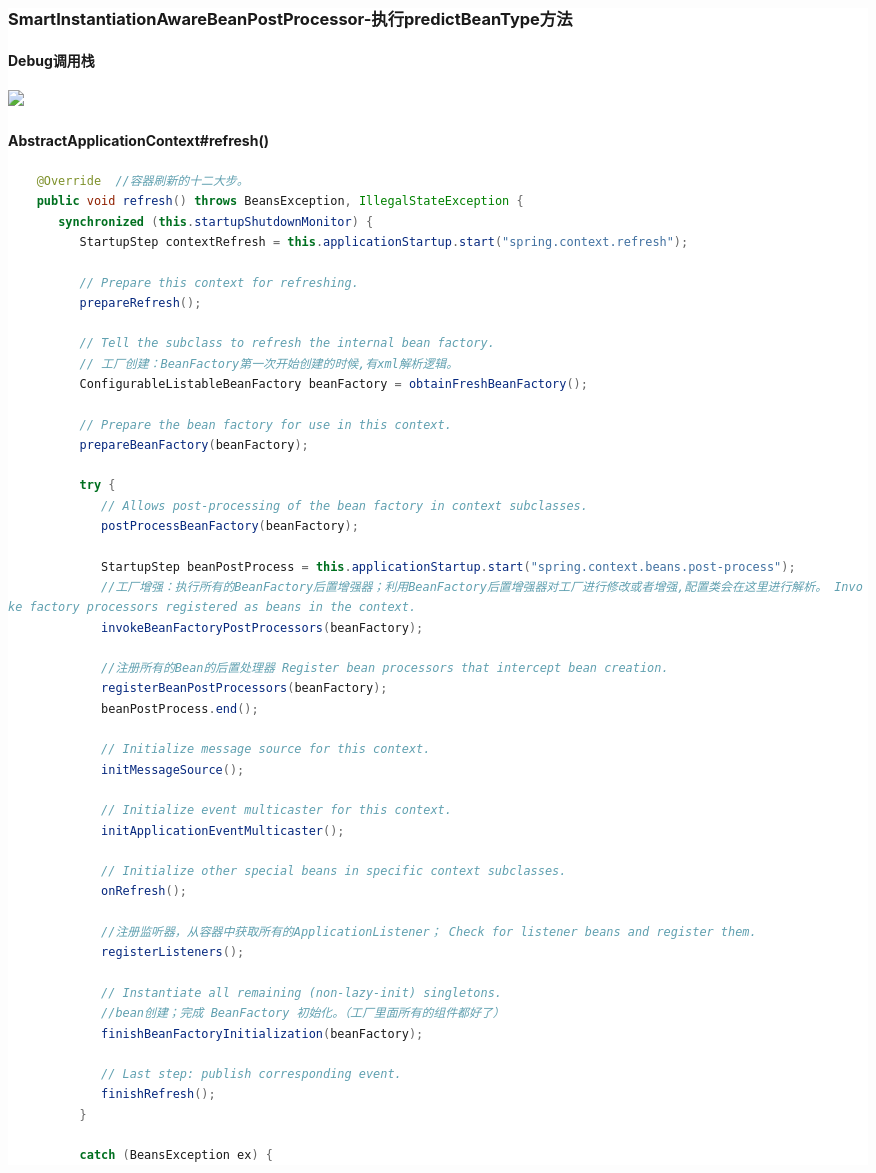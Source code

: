 



### SmartInstantiationAwareBeanPostProcessor-执行predictBeanType方法

#### Debug调用栈

<img src="https://npm.elemecdn.com/youthlql@1.0.6/spring-sourcecode-v1/chapter_03/image-20210929160714133.png"/>



#### AbstractApplicationContext#refresh()

```java
    @Override  //容器刷新的十二大步。
    public void refresh() throws BeansException, IllegalStateException {
       synchronized (this.startupShutdownMonitor) {
          StartupStep contextRefresh = this.applicationStartup.start("spring.context.refresh");

          // Prepare this context for refreshing.
          prepareRefresh();

          // Tell the subclass to refresh the internal bean factory.
          // 工厂创建：BeanFactory第一次开始创建的时候,有xml解析逻辑。
          ConfigurableListableBeanFactory beanFactory = obtainFreshBeanFactory();

          // Prepare the bean factory for use in this context.
          prepareBeanFactory(beanFactory);

          try {
             // Allows post-processing of the bean factory in context subclasses.
             postProcessBeanFactory(beanFactory);

             StartupStep beanPostProcess = this.applicationStartup.start("spring.context.beans.post-process");
             //工厂增强：执行所有的BeanFactory后置增强器；利用BeanFactory后置增强器对工厂进行修改或者增强,配置类会在这里进行解析。 Invoke factory processors registered as beans in the context.
             invokeBeanFactoryPostProcessors(beanFactory);

             //注册所有的Bean的后置处理器 Register bean processors that intercept bean creation.
             registerBeanPostProcessors(beanFactory);
             beanPostProcess.end();

             // Initialize message source for this context.
             initMessageSource();

             // Initialize event multicaster for this context.
             initApplicationEventMulticaster();

             // Initialize other special beans in specific context subclasses.
             onRefresh();

             //注册监听器，从容器中获取所有的ApplicationListener； Check for listener beans and register them.
             registerListeners();

             // Instantiate all remaining (non-lazy-init) singletons.
             //bean创建；完成 BeanFactory 初始化。（工厂里面所有的组件都好了）
             finishBeanFactoryInitialization(beanFactory);

             // Last step: publish corresponding event.
             finishRefresh();
          }

          catch (BeansException ex) {
```